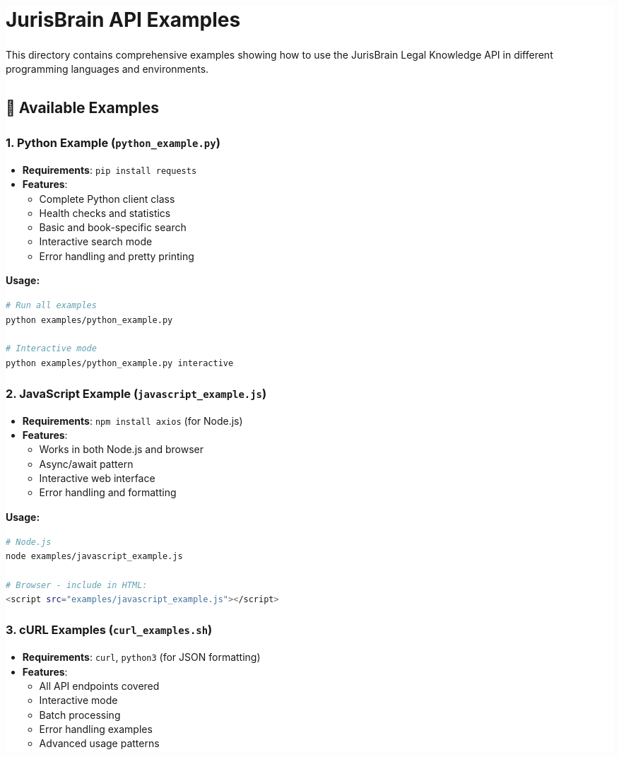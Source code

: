 # JurisBrain API Examples

This directory contains comprehensive examples showing how to use the JurisBrain Legal Knowledge API in different programming languages and environments.

## 📁 Available Examples

### 1. Python Example (`python_example.py`)
- **Requirements**: `pip install requests`
- **Features**:
  - Complete Python client class
  - Health checks and statistics
  - Basic and book-specific search
  - Interactive search mode
  - Error handling and pretty printing

**Usage:**
```bash
# Run all examples
python examples/python_example.py

# Interactive mode
python examples/python_example.py interactive
```

### 2. JavaScript Example (`javascript_example.js`)
- **Requirements**: `npm install axios` (for Node.js)
- **Features**:
  - Works in both Node.js and browser
  - Async/await pattern
  - Interactive web interface
  - Error handling and formatting

**Usage:**
```bash
# Node.js
node examples/javascript_example.js

# Browser - include in HTML:
<script src="examples/javascript_example.js"></script>
```

### 3. cURL Examples (`curl_examples.sh`)
- **Requirements**: `curl`, `python3` (for JSON formatting)
- **Features**:
  - All API endpoints covered
  - Interactive mode
  - Batch processing
  - Error handling examples
  - Advanced usage patterns
